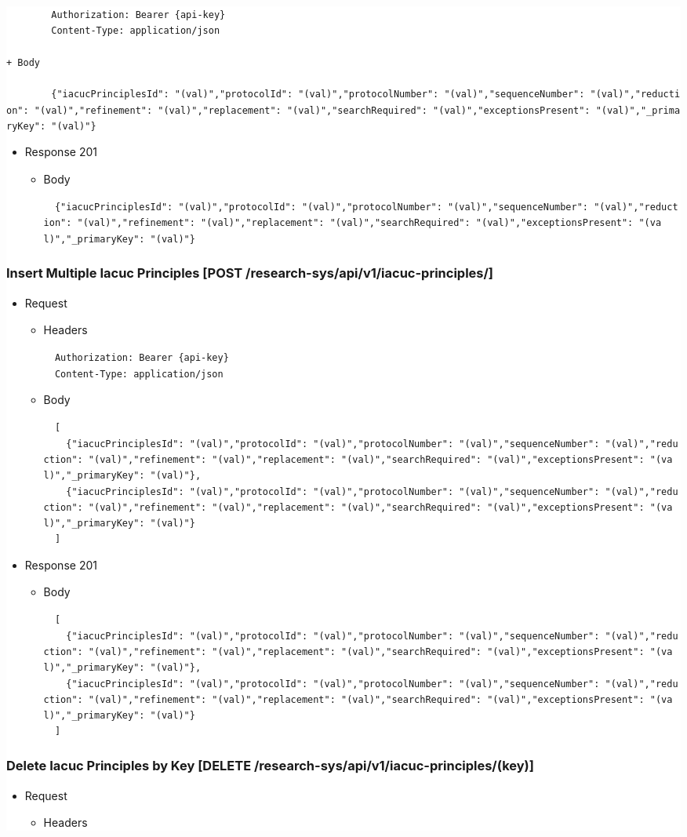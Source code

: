             Authorization: Bearer {api-key}   
            Content-Type: application/json

    + Body
    
            {"iacucPrinciplesId": "(val)","protocolId": "(val)","protocolNumber": "(val)","sequenceNumber": "(val)","reduction": "(val)","refinement": "(val)","replacement": "(val)","searchRequired": "(val)","exceptionsPresent": "(val)","_primaryKey": "(val)"}
			
+ Response 201
    
    + Body
            
            {"iacucPrinciplesId": "(val)","protocolId": "(val)","protocolNumber": "(val)","sequenceNumber": "(val)","reduction": "(val)","refinement": "(val)","replacement": "(val)","searchRequired": "(val)","exceptionsPresent": "(val)","_primaryKey": "(val)"}
            
### Insert Multiple Iacuc Principles [POST /research-sys/api/v1/iacuc-principles/]

+ Request

    + Headers

            Authorization: Bearer {api-key}   
            Content-Type: application/json

    + Body
    
            [
              {"iacucPrinciplesId": "(val)","protocolId": "(val)","protocolNumber": "(val)","sequenceNumber": "(val)","reduction": "(val)","refinement": "(val)","replacement": "(val)","searchRequired": "(val)","exceptionsPresent": "(val)","_primaryKey": "(val)"},
              {"iacucPrinciplesId": "(val)","protocolId": "(val)","protocolNumber": "(val)","sequenceNumber": "(val)","reduction": "(val)","refinement": "(val)","replacement": "(val)","searchRequired": "(val)","exceptionsPresent": "(val)","_primaryKey": "(val)"}
            ]
			
+ Response 201
    
    + Body
            
            [
              {"iacucPrinciplesId": "(val)","protocolId": "(val)","protocolNumber": "(val)","sequenceNumber": "(val)","reduction": "(val)","refinement": "(val)","replacement": "(val)","searchRequired": "(val)","exceptionsPresent": "(val)","_primaryKey": "(val)"},
              {"iacucPrinciplesId": "(val)","protocolId": "(val)","protocolNumber": "(val)","sequenceNumber": "(val)","reduction": "(val)","refinement": "(val)","replacement": "(val)","searchRequired": "(val)","exceptionsPresent": "(val)","_primaryKey": "(val)"}
            ]
            
### Delete Iacuc Principles by Key [DELETE /research-sys/api/v1/iacuc-principles/(key)]
	 
+ Request

    + Headers

